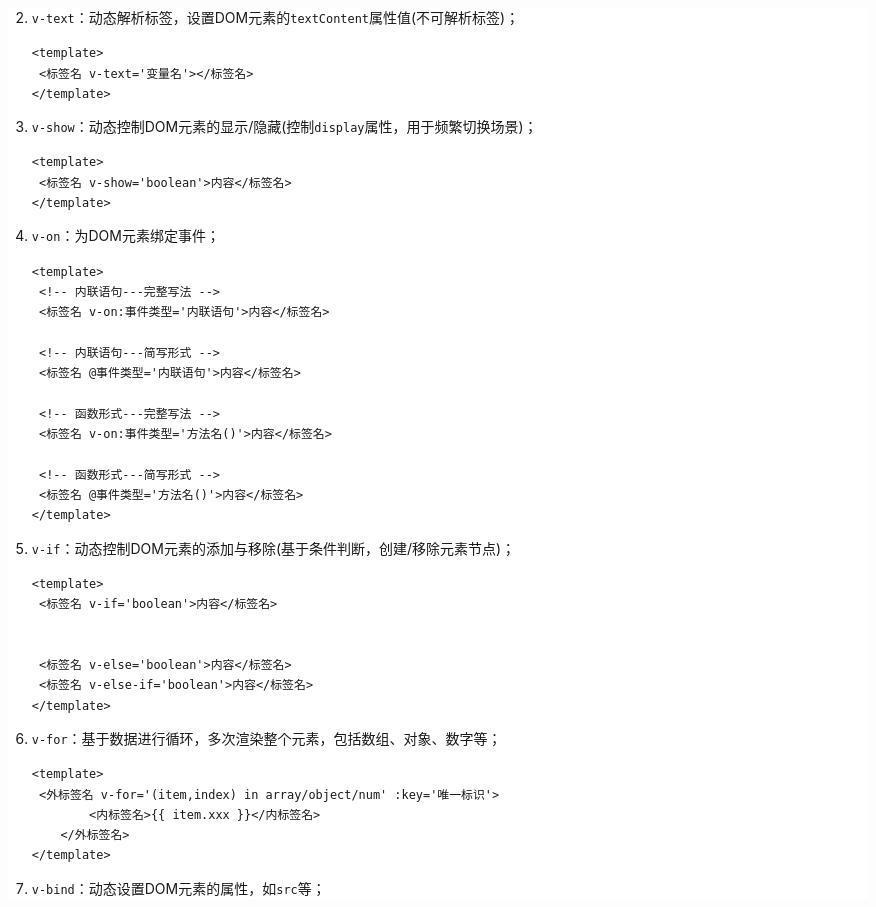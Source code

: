 2. `v-text`：动态解析标签，设置DOM元素的`textContent`属性值(不可解析标签)；

   ```vue
   <template>
   	<标签名 v-text='变量名'></标签名>
   </template>
   ```

3. `v-show`：动态控制DOM元素的显示/隐藏(控制`display`属性，用于频繁切换场景)；

   ```vue
   <template>
   	<标签名 v-show='boolean'>内容</标签名>
   </template>
   ```

4. `v-on`：为DOM元素绑定事件；

   ```vue
   <template>
   	<!-- 内联语句---完整写法 -->
   	<标签名 v-on:事件类型='内联语句'>内容</标签名>
   	
   	<!-- 内联语句---简写形式 -->
   	<标签名 @事件类型='内联语句'>内容</标签名>
   
   	<!-- 函数形式---完整写法 -->
   	<标签名 v-on:事件类型='方法名()'>内容</标签名>
   
   	<!-- 函数形式---简写形式 -->
   	<标签名 @事件类型='方法名()'>内容</标签名>
   </template>

5. `v-if`：动态控制DOM元素的添加与移除(基于条件判断，创建/移除元素节点)；

   ```vue
   <template>
   	<标签名 v-if='boolean'>内容</标签名>
   
   	
   	<标签名 v-else='boolean'>内容</标签名>
   	<标签名 v-else-if='boolean'>内容</标签名>
   </template>
   ```

6. `v-for`：基于数据进行循环，多次渲染整个元素，包括数组、对象、数字等；

   ```vue
   <template>
   	<外标签名 v-for='(item,index) in array/object/num' :key='唯一标识'>
           <内标签名>{{ item.xxx }}</内标签名>    
       </外标签名>
   </template>
   ```

7. `v-bind`：动态设置DOM元素的属性，如`src`等；

